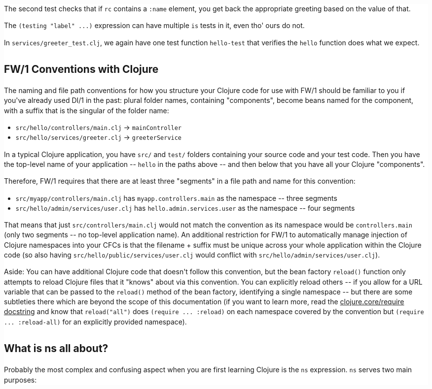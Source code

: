 The second test checks that if `rc` contains a `:name` element, you get back the appropriate greeting based on the value of that.

The `(testing "label" ...)` expression can have multiple `is` tests in it, even tho' ours do not.

In `services/greeter_test.clj`, we again have one test function `hello-test` that verifies the `hello` function does what we expect.

## FW/1 Conventions with Clojure

The naming and file path conventions for how you structure your Clojure code for use with FW/1 should be familiar to you if you've
already used DI/1 in the past: plural folder names, containing "components", become beans named for the component, with a suffix that
is the singular of the folder name:

* `src/hello/controllers/main.clj` -> `mainController`
* `src/hello/services/greeter.clj` -> `greeterService`

In a typical Clojure application, you have `src/` and `test/` folders containing your source code and your test code. Then you have
the top-level name of your application -- `hello` in the paths above -- and then below that you have all your Clojure "components".

Therefore, FW/1 requires that there are at least three "segments" in a file path and name for this convention:

* `src/myapp/controllers/main.clj` has `myapp.controllers.main` as the namespace -- three segments
* `src/hello/admin/services/user.clj` has `hello.admin.services.user` as the namespace -- four segments

That means that just `src/controllers/main.clj` would not match the convention as its namespace would be `controllers.main` (only two
segments -- no top-level application name). An additional restriction for FW/1 to automatically manage injection of Clojure namespaces
into your CFCs is that the filename + suffix must be unique across your whole application within the Clojure code (so also having
`src/hello/public/services/user.clj` would conflict with `src/hello/admin/services/user.clj`).

Aside: You can have additional Clojure code that doesn't follow this convention, but the bean factory `reload()` function only attempts to
reload Clojure files that it "knows" about via this convention. You can explicitly reload others -- if you allow for a URL variable that can
be passed to the `reload()` method of the bean factory, identifying a single namespace --
but there are some subtleties there which are beyond the scope of this
documentation (if you want to learn more, read the [clojure.core/require docstring](http://clojure.github.io/clojure/clojure.core-api.html#clojure.core/require)
and know that `reload("all")` does `(require ... :reload)` on each namespace covered by the convention but
`(require ... :reload-all)` for an explicitly provided namespace).

## What is ns all about?

Probably the most complex and confusing aspect when you are first learning Clojure is the `ns` expression. `ns` serves two main purposes:
